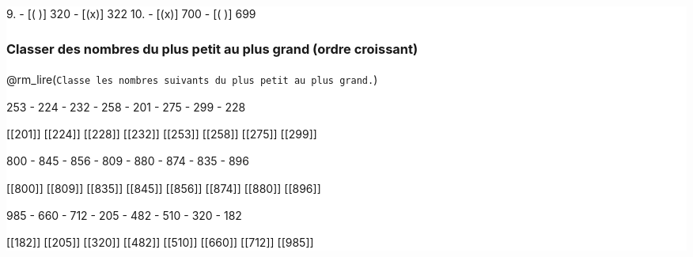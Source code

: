<exercice>
9. 
- [( )] 320
- [(x)] 322
</exercice>

<exercice>
10. 
- [(x)] 700
- [( )] 699
</exercice>

### Classer des nombres du plus petit au plus grand (ordre croissant)

@rm_lire(`Classe les nombres suivants du plus petit au plus grand.`)

<exercice>

253 - 224 - 232 - 258 - 201 - 275 - 299 - 228


[[201]] 
[[224]] 
[[228]]
[[232]]
[[253]]
[[258]]
[[275]]
[[299]]
</exercice>

<exercice>

800 - 845 - 856 - 809 - 880 - 874 - 835 - 896


[[800]] 
[[809]] 
[[835]]
[[845]]
[[856]]
[[874]]
[[880]]
[[896]]
</exercice>

<exercice>

985 - 660 - 712 - 205 - 482 - 510 - 320 - 182


[[182]] 
[[205]] 
[[320]]
[[482]]
[[510]]
[[660]]
[[712]]
[[985]]
</exercice>
